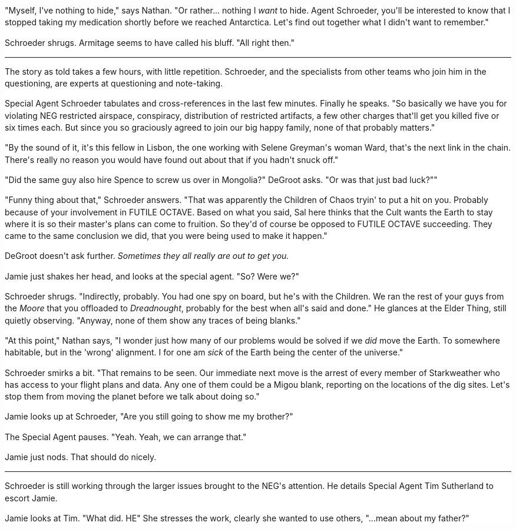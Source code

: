 "Myself, I've nothing to hide," says Nathan. "Or rather... nothing I _want_ to hide. Agent Schroeder, you'll be interested to know that I stopped taking my medication shortly before we reached Antarctica. Let's find out together what I didn't want to remember."

Schroeder shrugs. Armitage seems to have called his bluff. "All right then."

---

The story as told takes a few hours, with little repetition. Schroeder, and the specialists from other teams who join him in the questioning, are experts at questioning and note-taking.

Special Agent Schroeder tabulates and cross-references in the last few minutes. Finally he speaks. "So basically we have you for violating NEG restricted airspace, conspiracy, distribution of restricted artifacts, a few other charges that'll get you killed five or six times each. But since you so graciously agreed to join our big happy family, none of that probably matters."

"By the sound of it, it's this fellow in Lisbon, the one working with Selene Greyman's woman Ward, that's the next link in the chain. There's really no reason you would have found out about that if you hadn't snuck off."

"Did the same guy also hire Spence to screw us over in Mongolia?" DeGroot asks. "Or was that just bad luck?""

"Funny thing about that," Schroeder answers. "That was apparently the Children of Chaos tryin' to put a hit on you. Probably because of your involvement in FUTILE OCTAVE. Based on what you said, Sal here thinks that the Cult wants the Earth to stay where it is so their master's plans can come to fruition. So they'd of course be opposed to FUTILE OCTAVE succeeding. They came to the same conclusion we did, that you were being used to make it happen."

DeGroot doesn't ask further. _Sometimes they all really are out to get you._

Jamie just shakes her head, and looks at the special agent. "So? Were we?"

Schroeder shrugs. "Indirectly, probably. You had one spy on board, but he's with the Children. We ran the rest of your guys from the _Moore_ that you offloaded to _Dreadnought_, probably for the best when all's said and done." He glances at the Elder Thing, still quietly observing. "Anyway, none of them show any traces of being blanks."

"At this point," Nathan says, "I wonder just how many of our problems would be solved if we _did_ move the Earth. To somewhere habitable, but in the 'wrong' alignment. I for one am _sick_ of the Earth being the center of the universe."

Schroeder smirks a bit. "That remains to be seen. Our immediate next move is the arrest of every member of Starkweather who has access to your flight plans and data. Any one of them could be a Migou blank, reporting on the locations of the dig sites. Let's stop them from moving the planet before we talk about doing so."

Jamie looks up at Schroeder, "Are you still going to show me my brother?"

The Special Agent pauses. "Yeah. Yeah, we can arrange that."

Jamie just nods. That should do nicely.

---

Schroeder is still working through the larger issues brought to the NEG's attention. He details Special Agent Tim Sutherland to escort Jamie.

Jamie looks at Tim. "What did. HE" She stresses the work, clearly she wanted to use others, "...mean about my father?"
